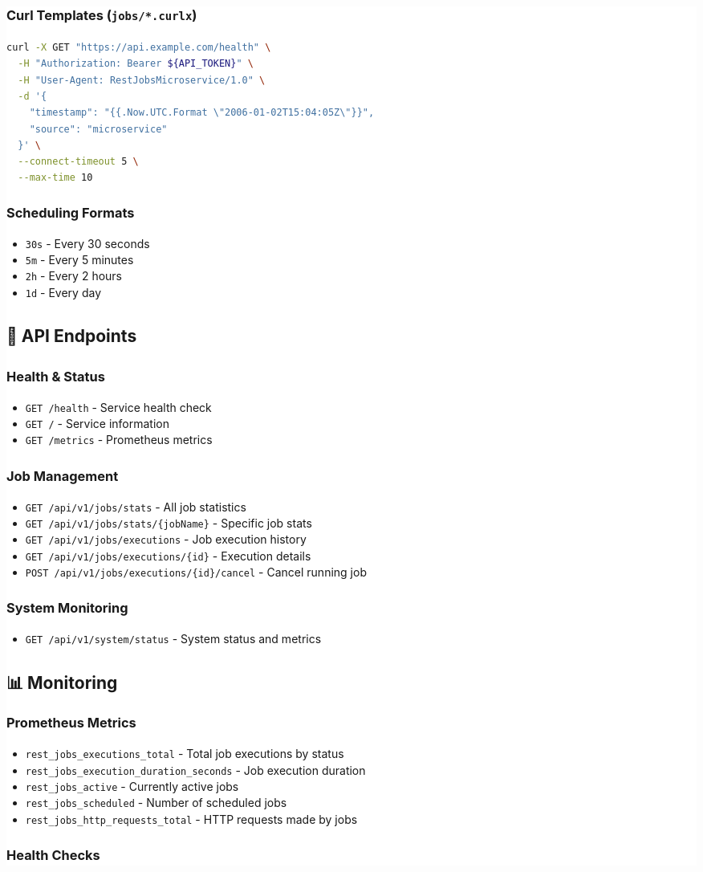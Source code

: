 ### Curl Templates (`jobs/*.curlx`)

```bash
curl -X GET "https://api.example.com/health" \
  -H "Authorization: Bearer ${API_TOKEN}" \
  -H "User-Agent: RestJobsMicroservice/1.0" \
  -d '{
    "timestamp": "{{.Now.UTC.Format \"2006-01-02T15:04:05Z\"}}",
    "source": "microservice"
  }' \
  --connect-timeout 5 \
  --max-time 10
```

### Scheduling Formats

- `30s` - Every 30 seconds
- `5m` - Every 5 minutes  
- `2h` - Every 2 hours
- `1d` - Every day

## 🔌 API Endpoints

### Health & Status
- `GET /health` - Service health check
- `GET /` - Service information
- `GET /metrics` - Prometheus metrics

### Job Management
- `GET /api/v1/jobs/stats` - All job statistics
- `GET /api/v1/jobs/stats/{jobName}` - Specific job stats
- `GET /api/v1/jobs/executions` - Job execution history
- `GET /api/v1/jobs/executions/{id}` - Execution details
- `POST /api/v1/jobs/executions/{id}/cancel` - Cancel running job

### System Monitoring
- `GET /api/v1/system/status` - System status and metrics

## 📊 Monitoring

### Prometheus Metrics

- `rest_jobs_executions_total` - Total job executions by status
- `rest_jobs_execution_duration_seconds` - Job execution duration
- `rest_jobs_active` - Currently active jobs
- `rest_jobs_scheduled` - Number of scheduled jobs
- `rest_jobs_http_requests_total` - HTTP requests made by jobs

### Health Checks
